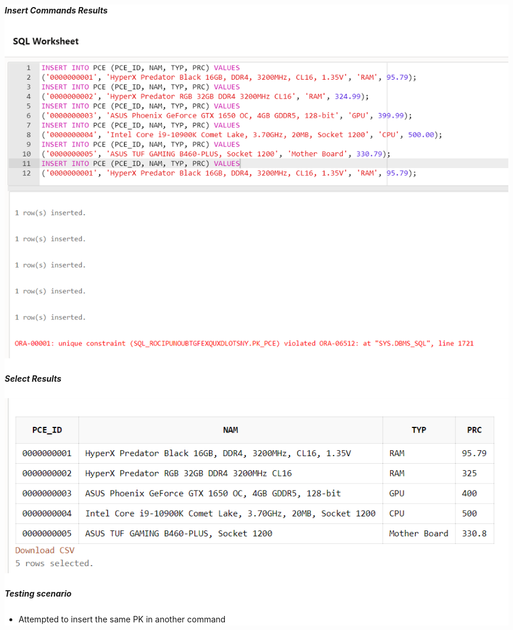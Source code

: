 ```sql
```
##### Insert Commands Results
![Piece Insert](Piece_Insert.png)
##### Select Results
![Piece Select](Piece_Select.png)
##### Testing scenario
- Attempted to insert the same PK in another command
